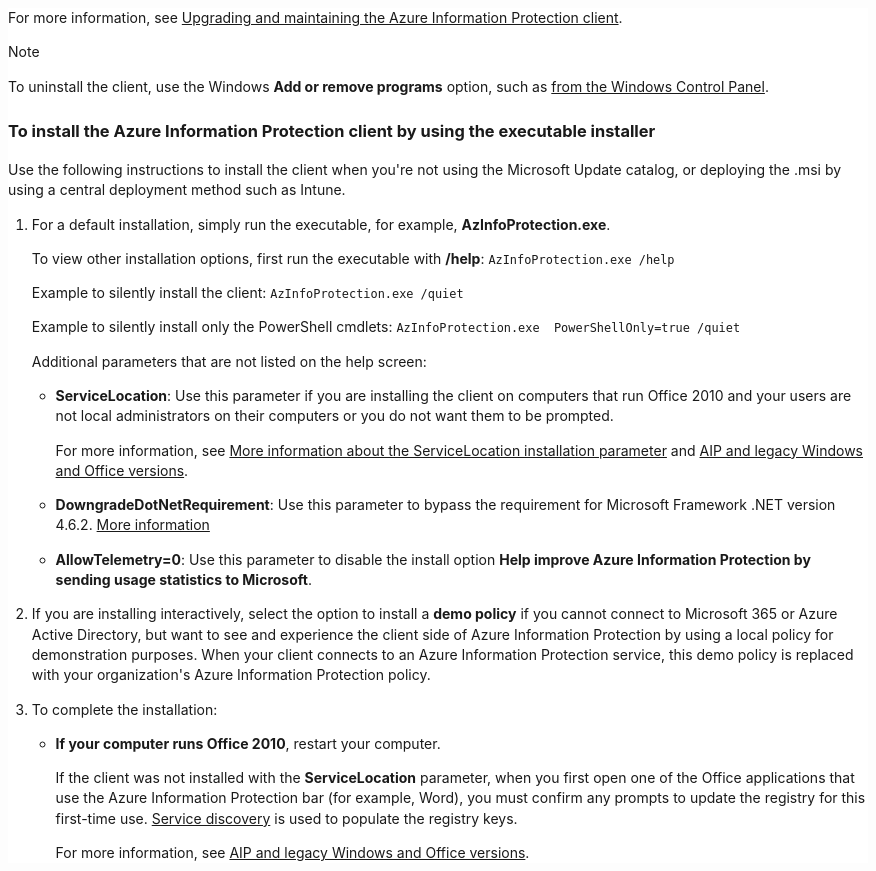 For more information, see [Upgrading and maintaining the Azure Information Protection client](client-admin-guide.md#upgrading-and-maintaining-the-azure-information-protection-client).

> [!NOTE]
> To uninstall the client, use the Windows **Add or remove programs** option, such as [from the Windows Control Panel](https://support.microsoft.com/help/4028054/windows-10-repair-or-remove-programs).

### To install the Azure Information Protection client by using the executable installer

Use the following instructions to install the client when you're not using the Microsoft Update catalog, or deploying the .msi by using a central deployment method such as Intune.

1. For a default installation, simply run the executable, for example, **AzInfoProtection.exe**. 

    To view other installation options, first run the executable with **/help**: `AzInfoProtection.exe /help`

    Example to silently install the client: `AzInfoProtection.exe /quiet`

    Example to silently install only the PowerShell cmdlets: `AzInfoProtection.exe  PowerShellOnly=true /quiet`

    Additional parameters that are not listed on the help screen:

    - **ServiceLocation**: Use this parameter if you are installing the client on computers that run Office 2010 and your users are not local administrators on their computers or you do not want them to be prompted. 
    
        For more information, see [More information about the ServiceLocation installation parameter](#more-information-about-the-servicelocation-installation-parameter) and [AIP and legacy Windows and Office versions](../known-issues.md#aip-and-legacy-windows-and-office-versions).

    - **DowngradeDotNetRequirement**: Use this parameter to bypass the requirement for Microsoft Framework .NET version 4.6.2. [More information](#more-information-about-the-downgradedotnetrequirement-installation-parameter)

    - **AllowTelemetry=0**: Use this parameter to disable the install option **Help improve Azure Information Protection by sending usage statistics to Microsoft**.

1. If you are installing interactively, select the option to install a **demo policy** if you cannot connect to Microsoft 365 or Azure Active Directory, but want to see and experience the client side of Azure Information Protection by using a local policy for demonstration purposes. When your client connects to an Azure Information Protection service, this demo policy is replaced with your organization's Azure Information Protection policy.

1. To complete the installation:

    - **If your computer runs Office 2010**, restart your computer.

        If the client was not installed with the **ServiceLocation** parameter, when you first open one of the Office applications that use the Azure Information Protection bar (for example, Word), you must confirm any prompts to update the registry for this first-time use. [Service discovery](client-deployment-notes.md#rms-service-discovery) is used to populate the registry keys.

        For more information, see [AIP and legacy Windows and Office versions](../known-issues.md#aip-and-legacy-windows-and-office-versions).
